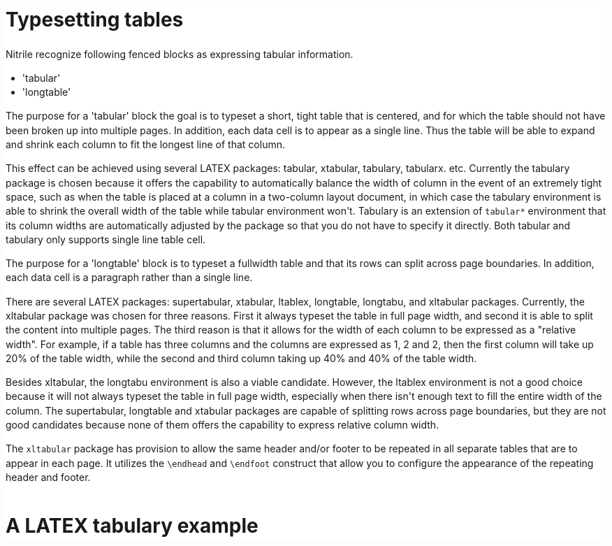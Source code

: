 # Typesetting tables  

Nitrile recognize following fenced blocks as expressing tabular
information.

-    'tabular'
-    'longtable'

The purpose for a 'tabular' block the goal is to typeset a short, tight table
that is centered, and for which the table should not have been broken up into
multiple pages.  In addition, each data cell is to appear as a single line. Thus
the table will be able to expand and shrink each column to fit the longest line
of that column.

This effect can be achieved using several LATEX packages: tabular, xtabular,
tabulary, tabularx. etc. Currently the tabulary package is chosen because it
offers the capability to automatically balance the width of column in the event
of an extremely tight space, such as when the table is placed at a column in a
two-column layout document, in which case the tabulary environment is able to
shrink the overall width of the table while tabular environment won't.  Tabulary
is an extension of `tabular*` environment that its column widths are
automatically adjusted by the package so that you do not have to specify it
directly. Both tabular and tabulary only supports single line table cell.

The purpose for a 'longtable' block is to typeset a fullwidth table and that its
rows can split across page boundaries.   In addition, each data cell is a
paragraph rather than a single line.

There are several LATEX packages: supertabular, xtabular, ltablex, longtable,
longtabu, and xltabular packages. Currently, the xltabular package was chosen
for three reasons. First it always typeset the table in full page width, and
second it is able to split the content into multiple pages. The third reason is
that it allows for the width of each column to be expressed as a "relative
width". For example, if a table has three columns and the columns are expressed
as 1, 2 and 2, then the first column will take up 20% of the table width, while
the second and third column taking up 40% and 40% of the table width.

Besides xltabular, the longtabu environment is also a viable candidate. However,
the ltablex environment is not a good choice because it will not always typeset
the table in full page width, especially when there isn't enough text to fill
the entire width of the column. The supertabular, longtable and xtabular
packages are capable of splitting rows across page boundaries, but they are not
good candidates because none of them offers the capability to express relative
column width.

The `xltabular` package has provision to allow the same header and/or footer to
be repeated in all separate tables that are to appear in each page. It utilizes
the `\endhead` and `\endfoot` construct that allow you to configure the
appearance of the repeating header and footer.

# A LATEX tabulary example
